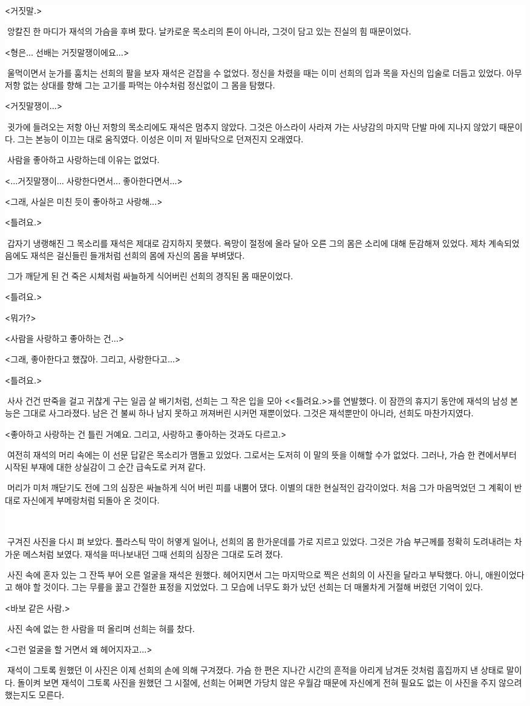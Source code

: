 <p>&lt;거짓말.&gt;</p>

<p>&nbsp;앙칼진 한 마디가 재석의 가슴을 후벼 팠다. 날카로운 목소리의 톤이 아니라, 그것이 담고 있는 진실의 힘 때문이었다. </p>

<p>&lt;형은... 선배는 거짓말쟁이에요...&gt;</p>

<p>&nbsp;울먹이면서 눈가를 훔치는 선희의 팔을 보자 재석은 걷잡을 수 없었다. 정신을 차렸을 때는 이미 선희의 입과 목을 자신의 입술로 더듬고 있었다. 아무 저항 없는 상대를 향해 그는 고기를 파먹는 야수처럼 정신없이 그 몸을 탐했다. </p>

<p>&lt;거짓말쟁이...&gt;</p>

<p>&nbsp;귓가에 들려오는 저항 아닌 저항의 목소리에도 재석은 멈추지 않았다. 그것은 아스라이 사라져 가는 사냥감의 마지막 단발 마에 지나지 않았기 때문이다. 그는 본능이 이끄는 대로 움직였다. 이성은 이미 저 밑바닥으로 던져진지 오래였다. </p>

<p>&nbsp;사람을 좋아하고 사랑하는데 이유는 없었다. </p>

<p>&lt;...거짓말쟁이... 사랑한다면서... 좋아한다면서...&gt;</p>

<p>&lt;그래, 사실은 미친 듯이 좋아하고 사랑해...&gt;</p>

<p>&lt;틀려요.&gt;</p>

<p>&nbsp;갑자기 냉랭해진 그 목소리를 재석은 제대로 감지하지 못했다. 욕망이 절정에 올라 달아 오른 그의 몸은 소리에 대해 둔감해져 있었다. 제차 계속되었음에도 재석은 걸신들린 들개처럼 선희의 몸에 자신의 몸을 부벼댔다. </p>

<p>&nbsp;그가 깨닫게 된 건 죽은 시체처럼 싸늘하게 식어버린 선희의 경직된 몸 때문이었다.</p>

<p>&lt;틀려요.&gt;</p>

<p>&lt;뭐가?&gt;</p>

<p>&lt;사람을 사랑하고 좋아하는 건...&gt;</p>

<p>&lt;그래, 좋아한다고 했잖아. 그리고, 사랑한다고...&gt;</p>

<p>&lt;틀려요.&gt;</p>

<p>&nbsp;사사 건건 딴죽을 걸고 귀찮게 구는 일곱 살 배기처럼, 선희는 그 작은 입을 모아 &lt;&lt;틀려요.&gt;&gt;를 연발했다. 이 잠깐의 휴지기 동안에 재석의 남성 본능은 그대로 사그라졌다. 남은 건 불씨 하나 남지 못하고 꺼져버린 시커먼 재뿐이었다. 그것은 재석뿐만이 아니라, 선희도 마찬가지였다. </p>

<p>&lt;좋아하고 사랑하는 건 틀린 거예요. 그리고, 사랑하고 좋아하는 것과도 다르고.&gt;</p>

<p>&nbsp;여전히 재석의 머리 속에는 이 선문 답같은 목소리가 맴돌고 있었다. 그로서는 도저히 이 말의 뜻을 이해할 수가 없었다. 그러나, 가슴 한 켠에서부터 시작된 부재에 대한 상실감이 그 순간 급속도로 커져 같다. </p>

<p>&nbsp;머리가 미처 깨닫기도 전에 그의 심장은 싸늘하게 식어 버린 피를 내뿜어 댔다. 이별의 대한 현실적인 감각이었다. 처음 그가 마음먹었던 그 계획이 반대로 자신에게 부메랑처럼 되돌아 온 것이다. </p>

<p><BR></p>

<p>&nbsp;구겨진 사진을 다시 펴 보았다. 플라스틱 막이 허옇게 일어나, 선희의 몸 한가운데를 가로 지르고 있었다. 그것은 가슴 부근께를 정확히 도려내려는 차가운 메스처럼 보였다. 재석을 떠나보내던 그때 선희의 심장은 그대로 도려 졌다. </p>

<p>&nbsp;사진 속에 혼자 있는 그 잔뜩 부어 오른 얼굴을 재석은 원했다. 헤어지면서 그는 마지막으로 찍은 선희의 이 사진을 달라고 부탁했다. 아니, 애원이었다고 해야 할 것이다. 그는 무릎을 꿇고 간절한 표정을 지었었다. 그 모습에 너무도 화가 났던 선희는 더 매몰차게 거절해 버렸던 기억이 있다. </p>

<p>&lt;바보 같은 사람.&gt;</p>

<p>&nbsp;사진 속에 없는 한 사람을 떠 올리며 선희는 혀를 찼다. </p>

<p>&lt;그런 얼굴을 할 거면서 왜 헤어지자고...&gt;</p>

<p>&nbsp;재석이 그토록 원했던 이 사진은 이제 선희의 손에 의해 구겨졌다. 가슴 한 편은 지나간 시간의 흔적을 아리게 남겨둔 것처럼 흠집까지 낸 상태로 말이다. 돌이켜 보면 재석이 그토록 사진을 원했던 그 시절에, 선희는 어쩌면 가당치 않은 우월감 때문에 자신에게 전혀 필요도 없는 이 사진을 주지 않으려 했는지도 모른다.</p>
